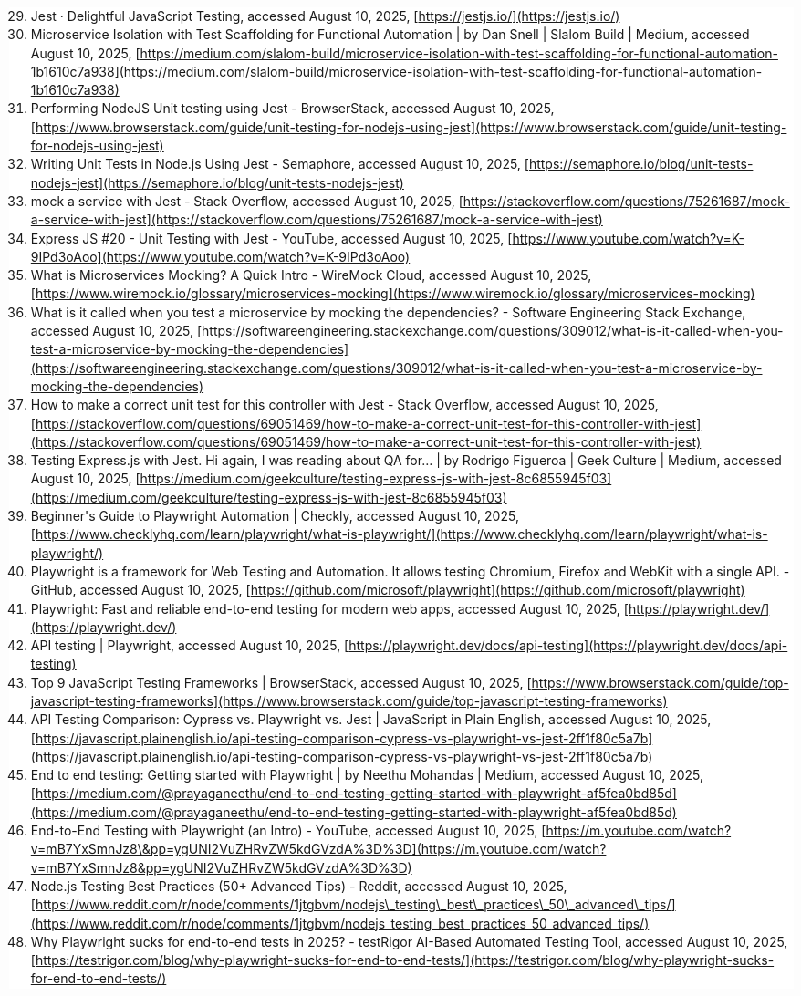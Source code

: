 29. Jest · Delightful JavaScript Testing, accessed August 10, 2025, [https://jestjs.io/](https://jestjs.io/)  
30. Microservice Isolation with Test Scaffolding for Functional Automation | by Dan Snell | Slalom Build | Medium, accessed August 10, 2025, [https://medium.com/slalom-build/microservice-isolation-with-test-scaffolding-for-functional-automation-1b1610c7a938](https://medium.com/slalom-build/microservice-isolation-with-test-scaffolding-for-functional-automation-1b1610c7a938)  
31. Performing NodeJS Unit testing using Jest \- BrowserStack, accessed August 10, 2025, [https://www.browserstack.com/guide/unit-testing-for-nodejs-using-jest](https://www.browserstack.com/guide/unit-testing-for-nodejs-using-jest)  
32. Writing Unit Tests in Node.js Using Jest \- Semaphore, accessed August 10, 2025, [https://semaphore.io/blog/unit-tests-nodejs-jest](https://semaphore.io/blog/unit-tests-nodejs-jest)  
33. mock a service with Jest \- Stack Overflow, accessed August 10, 2025, [https://stackoverflow.com/questions/75261687/mock-a-service-with-jest](https://stackoverflow.com/questions/75261687/mock-a-service-with-jest)  
34. Express JS \#20 \- Unit Testing with Jest \- YouTube, accessed August 10, 2025, [https://www.youtube.com/watch?v=K-9IPd3oAoo](https://www.youtube.com/watch?v=K-9IPd3oAoo)  
35. What is Microservices Mocking? A Quick Intro \- WireMock Cloud, accessed August 10, 2025, [https://www.wiremock.io/glossary/microservices-mocking](https://www.wiremock.io/glossary/microservices-mocking)  
36. What is it called when you test a microservice by mocking the dependencies? \- Software Engineering Stack Exchange, accessed August 10, 2025, [https://softwareengineering.stackexchange.com/questions/309012/what-is-it-called-when-you-test-a-microservice-by-mocking-the-dependencies](https://softwareengineering.stackexchange.com/questions/309012/what-is-it-called-when-you-test-a-microservice-by-mocking-the-dependencies)  
37. How to make a correct unit test for this controller with Jest \- Stack Overflow, accessed August 10, 2025, [https://stackoverflow.com/questions/69051469/how-to-make-a-correct-unit-test-for-this-controller-with-jest](https://stackoverflow.com/questions/69051469/how-to-make-a-correct-unit-test-for-this-controller-with-jest)  
38. Testing Express.js with Jest. Hi again, I was reading about QA for… | by Rodrigo Figueroa | Geek Culture | Medium, accessed August 10, 2025, [https://medium.com/geekculture/testing-express-js-with-jest-8c6855945f03](https://medium.com/geekculture/testing-express-js-with-jest-8c6855945f03)  
39. Beginner's Guide to Playwright Automation | Checkly, accessed August 10, 2025, [https://www.checklyhq.com/learn/playwright/what-is-playwright/](https://www.checklyhq.com/learn/playwright/what-is-playwright/)  
40. Playwright is a framework for Web Testing and Automation. It allows testing Chromium, Firefox and WebKit with a single API. \- GitHub, accessed August 10, 2025, [https://github.com/microsoft/playwright](https://github.com/microsoft/playwright)  
41. Playwright: Fast and reliable end-to-end testing for modern web apps, accessed August 10, 2025, [https://playwright.dev/](https://playwright.dev/)  
42. API testing | Playwright, accessed August 10, 2025, [https://playwright.dev/docs/api-testing](https://playwright.dev/docs/api-testing)  
43. Top 9 JavaScript Testing Frameworks | BrowserStack, accessed August 10, 2025, [https://www.browserstack.com/guide/top-javascript-testing-frameworks](https://www.browserstack.com/guide/top-javascript-testing-frameworks)  
44. API Testing Comparison: Cypress vs. Playwright vs. Jest | JavaScript in Plain English, accessed August 10, 2025, [https://javascript.plainenglish.io/api-testing-comparison-cypress-vs-playwright-vs-jest-2ff1f80c5a7b](https://javascript.plainenglish.io/api-testing-comparison-cypress-vs-playwright-vs-jest-2ff1f80c5a7b)  
45. End to end testing: Getting started with Playwright | by Neethu Mohandas | Medium, accessed August 10, 2025, [https://medium.com/@prayaganeethu/end-to-end-testing-getting-started-with-playwright-af5fea0bd85d](https://medium.com/@prayaganeethu/end-to-end-testing-getting-started-with-playwright-af5fea0bd85d)  
46. End-to-End Testing with Playwright (an Intro) \- YouTube, accessed August 10, 2025, [https://m.youtube.com/watch?v=mB7YxSmnJz8\&pp=ygUNI2VuZHRvZW5kdGVzdA%3D%3D](https://m.youtube.com/watch?v=mB7YxSmnJz8&pp=ygUNI2VuZHRvZW5kdGVzdA%3D%3D)  
47. Node.js Testing Best Practices (50+ Advanced Tips) \- Reddit, accessed August 10, 2025, [https://www.reddit.com/r/node/comments/1jtgbvm/nodejs\_testing\_best\_practices\_50\_advanced\_tips/](https://www.reddit.com/r/node/comments/1jtgbvm/nodejs_testing_best_practices_50_advanced_tips/)  
48. Why Playwright sucks for end-to-end tests in 2025? \- testRigor AI-Based Automated Testing Tool, accessed August 10, 2025, [https://testrigor.com/blog/why-playwright-sucks-for-end-to-end-tests/](https://testrigor.com/blog/why-playwright-sucks-for-end-to-end-tests/)  